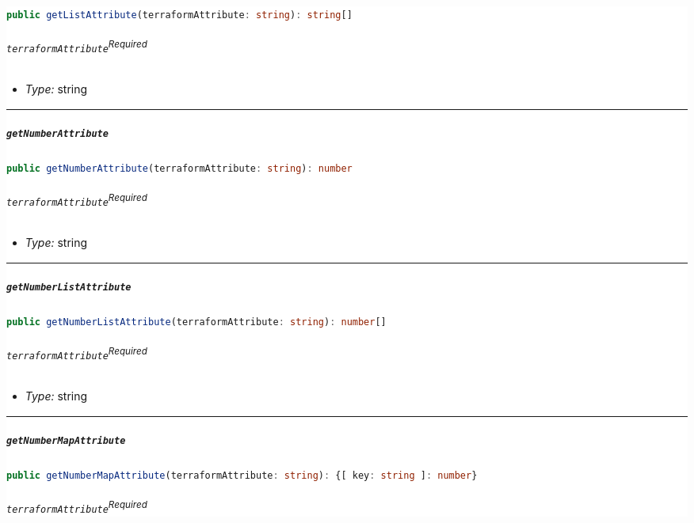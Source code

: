 ```typescript
public getListAttribute(terraformAttribute: string): string[]
```

###### `terraformAttribute`<sup>Required</sup> <a name="terraformAttribute" id="@cdktf/provider-snowflake.dataSnowflakeStreamlits.DataSnowflakeStreamlitsLimitOutputReference.getListAttribute.parameter.terraformAttribute"></a>

- *Type:* string

---

##### `getNumberAttribute` <a name="getNumberAttribute" id="@cdktf/provider-snowflake.dataSnowflakeStreamlits.DataSnowflakeStreamlitsLimitOutputReference.getNumberAttribute"></a>

```typescript
public getNumberAttribute(terraformAttribute: string): number
```

###### `terraformAttribute`<sup>Required</sup> <a name="terraformAttribute" id="@cdktf/provider-snowflake.dataSnowflakeStreamlits.DataSnowflakeStreamlitsLimitOutputReference.getNumberAttribute.parameter.terraformAttribute"></a>

- *Type:* string

---

##### `getNumberListAttribute` <a name="getNumberListAttribute" id="@cdktf/provider-snowflake.dataSnowflakeStreamlits.DataSnowflakeStreamlitsLimitOutputReference.getNumberListAttribute"></a>

```typescript
public getNumberListAttribute(terraformAttribute: string): number[]
```

###### `terraformAttribute`<sup>Required</sup> <a name="terraformAttribute" id="@cdktf/provider-snowflake.dataSnowflakeStreamlits.DataSnowflakeStreamlitsLimitOutputReference.getNumberListAttribute.parameter.terraformAttribute"></a>

- *Type:* string

---

##### `getNumberMapAttribute` <a name="getNumberMapAttribute" id="@cdktf/provider-snowflake.dataSnowflakeStreamlits.DataSnowflakeStreamlitsLimitOutputReference.getNumberMapAttribute"></a>

```typescript
public getNumberMapAttribute(terraformAttribute: string): {[ key: string ]: number}
```

###### `terraformAttribute`<sup>Required</sup> <a name="terraformAttribute" id="@cdktf/provider-snowflake.dataSnowflakeStreamlits.DataSnowflakeStreamlitsLimitOutputReference.getNumberMapAttribute.parameter.terraformAttribute"></a>
